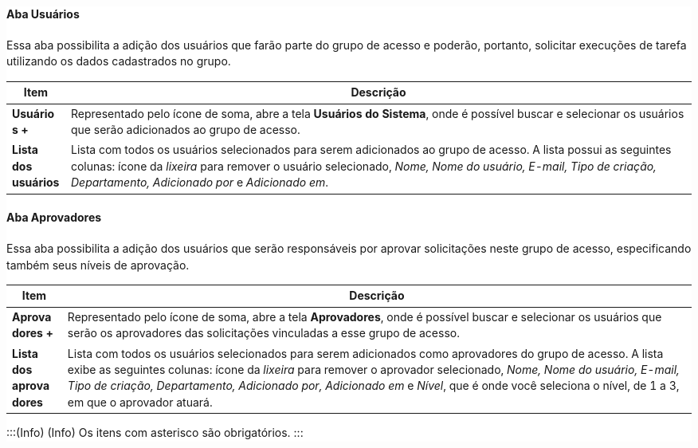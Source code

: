 #### Aba Usuários

Essa aba possibilita a adição dos usuários que farão parte do grupo de acesso e poderão, portanto, solicitar execuções de tarefa utilizando os dados cadastrados no grupo.

| **Item**| Descrição|
|----|----|
| **Usuários +**| Representado pelo ícone de soma, abre a tela **Usuários do Sistema**, onde é possível buscar e selecionar os usuários que serão adicionados ao grupo de acesso. |
| **Lista dos usuários** | Lista com todos os usuários selecionados para serem adicionados ao grupo de acesso. A lista possui as seguintes colunas: ícone da *lixeira* para remover o usuário selecionado, *Nome, Nome do usuário, E-mail, Tipo de criação, Departamento, Adicionado por* e *Adicionado em*. |

#### Aba Aprovadores
Essa aba possibilita a adição dos usuários que serão responsáveis por aprovar solicitações neste grupo de acesso, especificando também seus níveis de aprovação.

| **Item**| Descrição|
|----|----|
| **Aprovadores +** | Representado pelo ícone de soma, abre a tela **Aprovadores**, onde é possível buscar e selecionar os usuários que serão os aprovadores das solicitações vinculadas a esse grupo de acesso. |
| **Lista dos aprovadores** | Lista com todos os usuários selecionados para serem adicionados como aprovadores do grupo de acesso. A lista exibe as seguintes colunas: ícone da *lixeira* para remover o aprovador selecionado, *Nome, Nome do usuário, E-mail, Tipo de criação, Departamento, Adicionado por, Adicionado em* e *Nível*, que é onde você seleciona o nível, de 1 a 3, em que o aprovador atuará. |

:::(Info) (Info)
Os itens com asterisco são obrigatórios.
:::